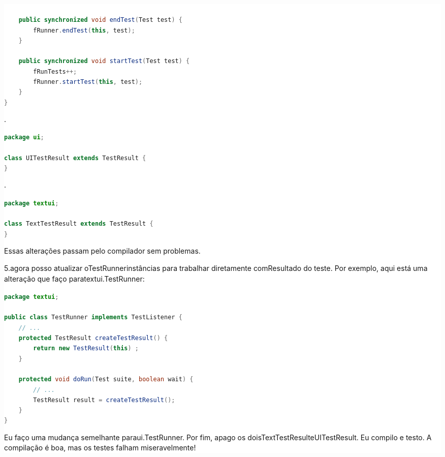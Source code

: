 ```java
    
    public synchronized void endTest(Test test) { 
        fRunner.endTest(this, test); 
    } 
    
    public synchronized void startTest(Test test) { 
        fRunTests++; 
        fRunner.startTest(this, test); 
    }
}
```

.

```java
package ui;

class UITestResult extends TestResult {
} 
```

.

```java
package textui; 

class TextTestResult extends TestResult {
}
```

Essas alterações passam pelo compilador sem problemas.

5.agora posso atualizar oTestRunnerinstâncias para trabalhar
diretamente comResultado do teste. Por exemplo, aqui está uma
alteração que faço paratextui.TestRunner:

```java
package textui; 

public class TestRunner implements TestListener {
    // ...
    protected TestResult createTestResult() { 
        return new TestResult(this) ; 
    } 
    
    protected void doRun(Test suite, boolean wait) {
        // ...
        TestResult result = createTestResult();
    }
}
```

Eu faço uma mudança semelhante paraui.TestRunner. Por
fim, apago os doisTextTestResulteUITestResult. Eu compilo e
testo. A compilação é boa, mas os testes falham
miseravelmente!
